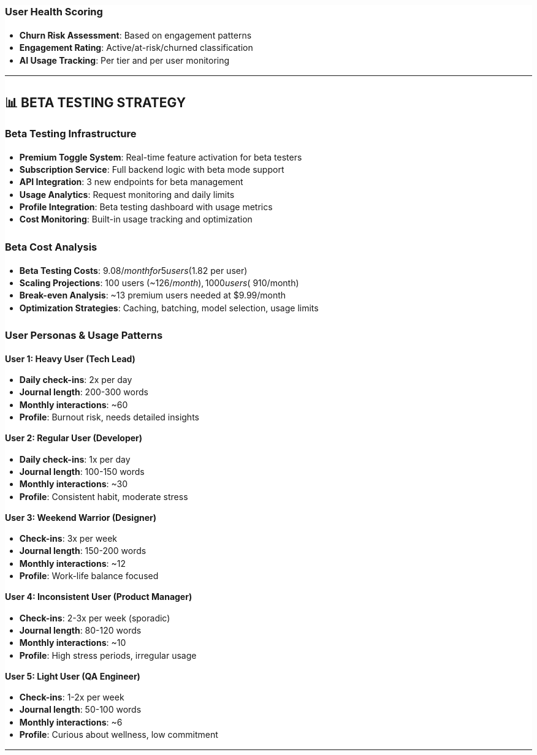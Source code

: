 ### **User Health Scoring**
- **Churn Risk Assessment**: Based on engagement patterns
- **Engagement Rating**: Active/at-risk/churned classification
- **AI Usage Tracking**: Per tier and per user monitoring

---

## 📊 **BETA TESTING STRATEGY**

### **Beta Testing Infrastructure**
- **Premium Toggle System**: Real-time feature activation for beta testers
- **Subscription Service**: Full backend logic with beta mode support
- **API Integration**: 3 new endpoints for beta management
- **Usage Analytics**: Request monitoring and daily limits
- **Profile Integration**: Beta testing dashboard with usage metrics
- **Cost Monitoring**: Built-in usage tracking and optimization

### **Beta Cost Analysis**
- **Beta Testing Costs**: $9.08/month for 5 users ($1.82 per user)
- **Scaling Projections**: 100 users (~$126/month), 1000 users (~$910/month)
- **Break-even Analysis**: ~13 premium users needed at $9.99/month
- **Optimization Strategies**: Caching, batching, model selection, usage limits

### **User Personas & Usage Patterns**
**User 1: Heavy User (Tech Lead)**
- **Daily check-ins**: 2x per day
- **Journal length**: 200-300 words
- **Monthly interactions**: ~60
- **Profile**: Burnout risk, needs detailed insights

**User 2: Regular User (Developer)**  
- **Daily check-ins**: 1x per day
- **Journal length**: 100-150 words
- **Monthly interactions**: ~30
- **Profile**: Consistent habit, moderate stress

**User 3: Weekend Warrior (Designer)**
- **Check-ins**: 3x per week
- **Journal length**: 150-200 words  
- **Monthly interactions**: ~12
- **Profile**: Work-life balance focused

**User 4: Inconsistent User (Product Manager)**
- **Check-ins**: 2-3x per week (sporadic)
- **Journal length**: 80-120 words
- **Monthly interactions**: ~10
- **Profile**: High stress periods, irregular usage

**User 5: Light User (QA Engineer)**
- **Check-ins**: 1-2x per week
- **Journal length**: 50-100 words
- **Monthly interactions**: ~6
- **Profile**: Curious about wellness, low commitment

---